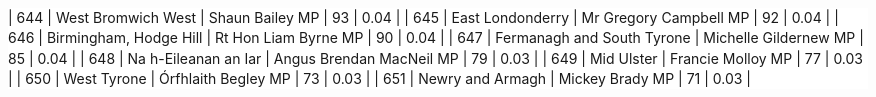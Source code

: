 | 644 | West Bromwich West | Shaun Bailey MP | 93 | 0.04 |
| 645 | East Londonderry | Mr Gregory Campbell MP | 92 | 0.04 |
| 646 | Birmingham, Hodge Hill | Rt Hon Liam Byrne MP | 90 | 0.04 |
| 647 | Fermanagh and South Tyrone | Michelle Gildernew MP | 85 | 0.04 |
| 648 | Na h-Eileanan an Iar | Angus Brendan MacNeil MP | 79 | 0.03 |
| 649 | Mid Ulster | Francie Molloy MP | 77 | 0.03 |
| 650 | West Tyrone | Órfhlaith Begley MP | 73 | 0.03 |
| 651 | Newry and Armagh | Mickey Brady MP | 71 | 0.03 |
